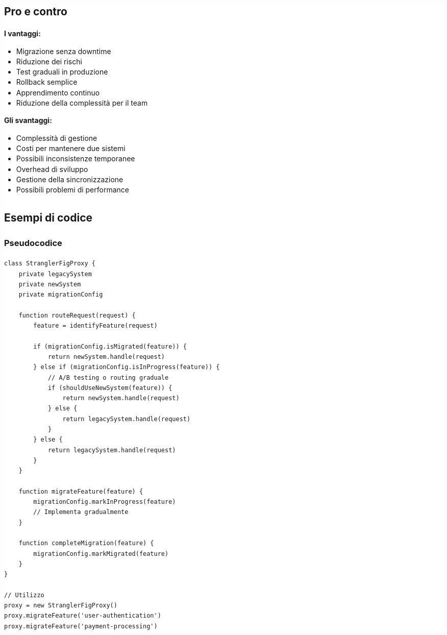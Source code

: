 ## Pro e contro

**I vantaggi:**
- Migrazione senza downtime
- Riduzione dei rischi
- Test graduali in produzione
- Rollback semplice
- Apprendimento continuo
- Riduzione della complessità per il team

**Gli svantaggi:**
- Complessità di gestione
- Costi per mantenere due sistemi
- Possibili inconsistenze temporanee
- Overhead di sviluppo
- Gestione della sincronizzazione
- Possibili problemi di performance

## Esempi di codice

### Pseudocodice
```
class StranglerFigProxy {
    private legacySystem
    private newSystem
    private migrationConfig
    
    function routeRequest(request) {
        feature = identifyFeature(request)
        
        if (migrationConfig.isMigrated(feature)) {
            return newSystem.handle(request)
        } else if (migrationConfig.isInProgress(feature)) {
            // A/B testing o routing graduale
            if (shouldUseNewSystem(feature)) {
                return newSystem.handle(request)
            } else {
                return legacySystem.handle(request)
            }
        } else {
            return legacySystem.handle(request)
        }
    }
    
    function migrateFeature(feature) {
        migrationConfig.markInProgress(feature)
        // Implementa gradualmente
    }
    
    function completeMigration(feature) {
        migrationConfig.markMigrated(feature)
    }
}

// Utilizzo
proxy = new StranglerFigProxy()
proxy.migrateFeature('user-authentication')
proxy.migrateFeature('payment-processing')
```
